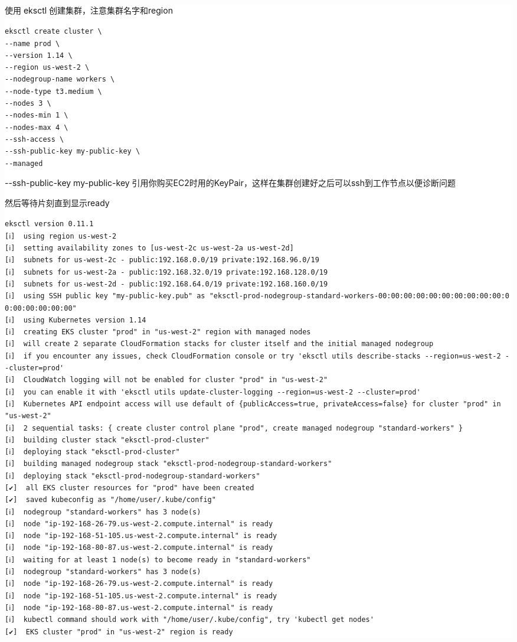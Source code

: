 使用 eksctl 创建集群，注意集群名字和region

```
eksctl create cluster \
--name prod \
--version 1.14 \
--region us-west-2 \
--nodegroup-name workers \
--node-type t3.medium \
--nodes 3 \
--nodes-min 1 \
--nodes-max 4 \
--ssh-access \
--ssh-public-key my-public-key \
--managed
```

--ssh-public-key my-public-key 引用你购买EC2时用的KeyPair，这样在集群创建好之后可以ssh到工作节点以便诊断问题

然后等待片刻直到显示ready

```
eksctl version 0.11.1
[ℹ]  using region us-west-2
[ℹ]  setting availability zones to [us-west-2c us-west-2a us-west-2d]
[ℹ]  subnets for us-west-2c - public:192.168.0.0/19 private:192.168.96.0/19
[ℹ]  subnets for us-west-2a - public:192.168.32.0/19 private:192.168.128.0/19
[ℹ]  subnets for us-west-2d - public:192.168.64.0/19 private:192.168.160.0/19
[ℹ]  using SSH public key "my-public-key.pub" as "eksctl-prod-nodegroup-standard-workers-00:00:00:00:00:00:00:00:00:00:00:00:00:00:00:00"
[ℹ]  using Kubernetes version 1.14
[ℹ]  creating EKS cluster "prod" in "us-west-2" region with managed nodes
[ℹ]  will create 2 separate CloudFormation stacks for cluster itself and the initial managed nodegroup
[ℹ]  if you encounter any issues, check CloudFormation console or try 'eksctl utils describe-stacks --region=us-west-2 --cluster=prod'
[ℹ]  CloudWatch logging will not be enabled for cluster "prod" in "us-west-2"
[ℹ]  you can enable it with 'eksctl utils update-cluster-logging --region=us-west-2 --cluster=prod'
[ℹ]  Kubernetes API endpoint access will use default of {publicAccess=true, privateAccess=false} for cluster "prod" in "us-west-2"
[ℹ]  2 sequential tasks: { create cluster control plane "prod", create managed nodegroup "standard-workers" }
[ℹ]  building cluster stack "eksctl-prod-cluster"
[ℹ]  deploying stack "eksctl-prod-cluster"
[ℹ]  building managed nodegroup stack "eksctl-prod-nodegroup-standard-workers"
[ℹ]  deploying stack "eksctl-prod-nodegroup-standard-workers"
[✔]  all EKS cluster resources for "prod" have been created
[✔]  saved kubeconfig as "/home/user/.kube/config"
[ℹ]  nodegroup "standard-workers" has 3 node(s)
[ℹ]  node "ip-192-168-26-79.us-west-2.compute.internal" is ready
[ℹ]  node "ip-192-168-51-105.us-west-2.compute.internal" is ready
[ℹ]  node "ip-192-168-80-87.us-west-2.compute.internal" is ready
[ℹ]  waiting for at least 1 node(s) to become ready in "standard-workers"
[ℹ]  nodegroup "standard-workers" has 3 node(s)
[ℹ]  node "ip-192-168-26-79.us-west-2.compute.internal" is ready
[ℹ]  node "ip-192-168-51-105.us-west-2.compute.internal" is ready
[ℹ]  node "ip-192-168-80-87.us-west-2.compute.internal" is ready
[ℹ]  kubectl command should work with "/home/user/.kube/config", try 'kubectl get nodes'
[✔]  EKS cluster "prod" in "us-west-2" region is ready
```
